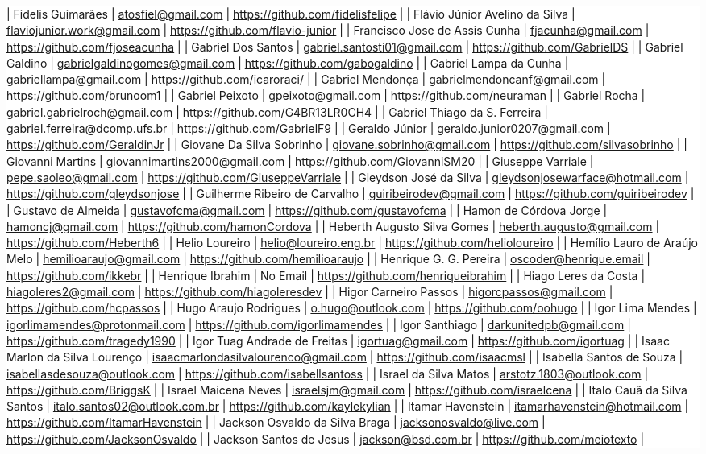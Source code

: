 | Fidelis Guimarães               | atosfiel@gmail.com                      | https://github.com/fidelisfelipe          |
| Flávio Júnior Avelino da Silva  | flaviojunior.work@gmail.com             | https://github.com/flavio-junior          |
| Francisco Jose de Assis Cunha   | fjacunha@gmail.com                      | https://github.com/fjoseacunha            |
| Gabriel Dos Santos              | gabriel.santosti01@gmail.com            | https://github.com/GabrielDS              |
| Gabriel Galdino                 | gabrielgaldinogomes@gmail.com           | https://github.com/gabogaldino            |
| Gabriel Lampa da Cunha          | gabriellampa@gmail.com                  | https://github.com/icaroraci/             |
| Gabriel Mendonça                | gabrielmendoncanf@gmail.com             | https://github.com/brunoom1               |
| Gabriel Peixoto                 | gpeixoto@gmail.com                      | https://github.com/neuraman               |
| Gabriel Rocha                   | gabriel.gabrielroch@gmail.com           | https://github.com/G4BR13LR0CH4           |
| Gabriel Thiago da S. Ferreira   | gabriel.ferreira@dcomp.ufs.br           | https://github.com/GabrielF9              |
| Geraldo Júnior                  | geraldo.junior0207@gmail.com            | https://github.com/GeraldinJr             |
| Giovane Da Silva Sobrinho       | giovane.sobrinho@gmail.com              | https://github.com/silvasobrinho          |
| Giovanni Martins                | giovannimartins2000@gmail.com           | https://github.com/GiovanniSM20           |
| Giuseppe Varriale               | pepe.saoleo@gmail.com                   | https://github.com/GiuseppeVarriale       |
| Gleydson José da Silva          | gleydsonjosewarface@hotmail.com         | https://github.com/gleydsonjose           |
| Guilherme Ribeiro de Carvalho   | guiribeirodev@gmail.com                 | https://github.com/guiribeirodev          |
| Gustavo de Almeida              | gustavofcma@gmail.com                   | https://github.com/gustavofcma            |
| Hamon de Córdova Jorge          | hamoncj@gmail.com                       | https://github.com/hamonCordova           |
| Heberth Augusto Silva Gomes     | heberth.augusto@gmail.com               | https://github.com/Heberth6               |
| Helio Loureiro                  | helio@loureiro.eng.br                   | https://github.com/helioloureiro          |
| Hemílio Lauro de Araújo Melo    | hemilioaraujo@gmail.com                 | https://github.com/hemilioaraujo          |
| Henrique G. G. Pereira          | oscoder@henrique.email                  | https://github.com/ikkebr                 |
| Henrique Ibrahim                | No Email                                | https://github.com/henriqueibrahim        |
| Hiago Leres da Costa            | hiagoleres2@gmail.com                   | https://github.com/hiagoleresdev          |
| Higor Carneiro Passos           | higorcpassos@gmail.com                  | https://github.com/hcpassos               |
| Hugo Araujo Rodrigues           | o.hugo@outlook.com                      | https://github.com/oohugo                 |
| Igor Lima Mendes                | igorlimamendes@protonmail.com           | https://github.com/igorlimamendes         |
| Igor Santhiago                  | darkunitedpb@gmail.com                  | https://github.com/tragedy1990            |
| Igor Tuag Andrade de Freitas    | igortuag@gmail.com                      | https://github.com/igortuag               |
| Isaac Marlon da Silva Lourenço  | isaacmarlondasilvalourenco@gmail.com    | https://github.com/isaacmsl               |
| Isabella Santos de Souza        | isabellasdesouza@outlook.com            | https://github.com/isabellsantoss         |
| Israel da Silva Matos           | arstotz.1803@outlook.com                | https://github.com/BriggsK                |
| Israel Maicena Neves            | israelsjm@gmail.com                     | https://github.com/israelcena             |
| Italo Cauã da Silva Santos      | italo.santos02@outlook.com.br           | https://github.com/kaylekylian            |
| Itamar Havenstein               | itamarhavenstein@hotmail.com            | https://github.com/ItamarHavenstein       |
| Jackson Osvaldo da Silva Braga  | jacksonosvaldo@live.com                 | https://github.com/JacksonOsvaldo         |
| Jackson Santos de Jesus         | jackson@bsd.com.br                      | https://github.com/meiotexto              |